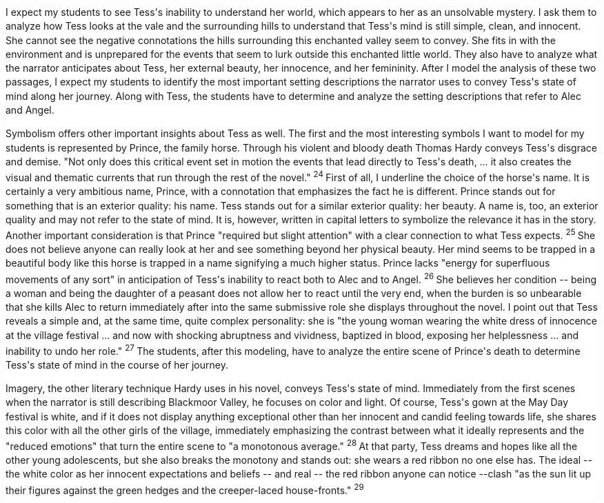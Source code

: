 I expect my students to see Tess's inability to understand her world, which appears to her as an unsolvable mystery. I ask them to analyze how Tess looks at the vale and the surrounding hills to understand that Tess's mind is still simple, clean, and innocent. She cannot see the negative connotations the hills surrounding this enchanted valley seem to convey. She fits in with the environment and is unprepared for the events that seem to lurk outside this enchanted little world. They also have to analyze what the narrator anticipates about Tess, her external beauty, her innocence, and her femininity. After I model the analysis of these two passages, I expect my students to identify the most important setting descriptions the narrator uses to convey Tess's state of mind along her journey. Along with Tess, the students have to determine and analyze the setting descriptions that refer to Alec and Angel.
</p>
<p>
Symbolism offers other important insights about Tess as well. The first and the most interesting symbols I want to model for my students is represented by Prince, the family horse. Through his violent and bloody death Thomas Hardy conveys Tess's disgrace and demise. "Not only does this critical event set in motion the events that lead directly to Tess's death, … it also creates the visual and thematic currents that run through the rest of the novel."
<sup>
24
</sup>
First of all, I underline the choice of the horse's name. It is certainly a very ambitious name, Prince, with a connotation that emphasizes the fact he is different. Prince stands out for something that is an exterior quality: his name. Tess stands out for a similar exterior quality: her beauty. A name is, too, an exterior quality and may not refer to the state of mind. It is, however, written in capital letters to symbolize the relevance it has in the story. Another important consideration is that Prince "required but slight attention" with a clear connection to what Tess expects.
<sup>
25
</sup>
She does not believe anyone can really look at her and see something beyond her physical beauty. Her mind seems to be trapped in a beautiful body like this horse is trapped in a name signifying a much higher status. Prince lacks "energy for superfluous movements of any sort" in anticipation of Tess's inability to react both to Alec and to Angel.
<sup>
26
</sup>
She believes her condition -- being a woman and being the daughter of a peasant  does not allow her to react until the very end, when the burden is so unbearable that she kills Alec to return immediately after into the same submissive role she displays throughout the novel. I point out that Tess reveals a simple and, at the same time, quite complex personality: she is "the young woman wearing the white dress of innocence at the village festival … and now with shocking abruptness and vividness, baptized in blood, exposing her helplessness … and inability to undo her role."
<sup>
27
</sup>
The students, after this modeling, have to analyze the entire scene of Prince's death to determine Tess's state of mind in the course of her journey.
</p>
<p>
Imagery, the other literary technique Hardy uses in his novel, conveys Tess's state of mind. Immediately from the first scenes when the narrator is still describing Blackmoor Valley, he focuses on color and light. Of course, Tess's gown at the May Day festival is white, and if it does not display anything exceptional other than her innocent and candid feeling towards life, she shares this color with all the other girls of the village, immediately emphasizing the contrast between what it ideally represents and the "reduced emotions" that turn the entire scene to "a monotonous average."
<sup>
28
</sup>
At that party, Tess dreams and hopes like all the other young adolescents, but she also breaks the monotony and stands out: she wears a red ribbon no one else has. The ideal -- the white color as her innocent expectations and beliefs -- and real -- the red ribbon anyone can notice --clash "as the sun lit up their figures against the green hedges and the creeper-laced house-fronts."
<sup>
29